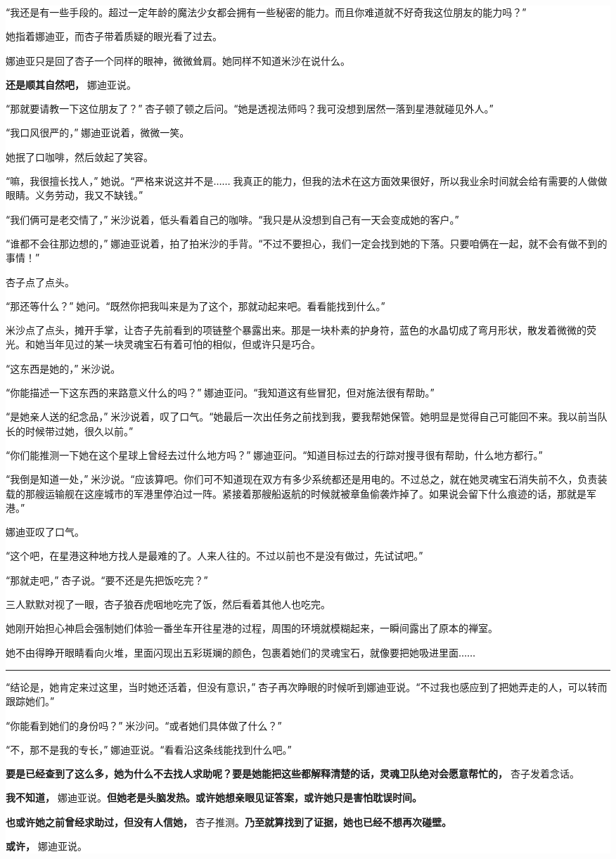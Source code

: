 “我还是有一些手段的。超过一定年龄的魔法少女都会拥有一些秘密的能力。而且你难道就不好奇我这位朋友的能力吗？”

她指着娜迪亚，而杏子带着质疑的眼光看了过去。

娜迪亚只是回了杏子一个同样的眼神，微微耸肩。她同样不知道米沙在说什么。

**还是顺其自然吧，** 娜迪亚说。

“那就要请教一下这位朋友了？” 杏子顿了顿之后问。“她是透视法师吗？我可没想到居然一落到星港就碰见外人。”

“我口风很严的，” 娜迪亚说着，微微一笑。

她抿了口咖啡，然后敛起了笑容。

“嘛，我很擅长找人，” 她说。“严格来说这并不是…… 我真正的能力，但我的法术在这方面效果很好，所以我业余时间就会给有需要的人做做眼睛。义务劳动，我又不缺钱。”

“我们俩可是老交情了，” 米沙说着，低头看着自己的咖啡。“我只是从没想到自己有一天会变成她的客户。”

“谁都不会往那边想的，” 娜迪亚说着，拍了拍米沙的手背。“不过不要担心，我们一定会找到她的下落。只要咱俩在一起，就不会有做不到的事情！”

杏子点了点头。

“那还等什么？” 她问。“既然你把我叫来是为了这个，那就动起来吧。看看能找到什么。”

米沙点了点头，摊开手掌，让杏子先前看到的项链整个暴露出来。那是一块朴素的护身符，蓝色的水晶切成了弯月形状，散发着微微的荧光。和她当年见过的某一块灵魂宝石有着可怕的相似，但或许只是巧合。

“这东西是她的，” 米沙说。

“你能描述一下这东西的来路意义什么的吗？” 娜迪亚问。“我知道这有些冒犯，但对施法很有帮助。”

“是她亲人送的纪念品，” 米沙说着，叹了口气。“她最后一次出任务之前找到我，要我帮她保管。她明显是觉得自己可能回不来。我以前当队长的时候带过她，很久以前。”

“你们能推测一下她在这个星球上曾经去过什么地方吗？” 娜迪亚问。“知道目标过去的行踪对搜寻很有帮助，什么地方都行。”

“我倒是知道一处，” 米沙说。“应该算吧。你们可不知道现在双方有多少系统都还是用电的。不过总之，就在她灵魂宝石消失前不久，负责装载的那艘运输舰在这座城市的军港里停泊过一阵。紧接着那艘船返航的时候就被章鱼偷袭炸掉了。如果说会留下什么痕迹的话，那就是军港。”

娜迪亚叹了口气。

“这个吧，在星港这种地方找人是最难的了。人来人往的。不过以前也不是没有做过，先试试吧。”

“那就走吧，” 杏子说。“要不还是先把饭吃完？”

三人默默对视了一眼，杏子狼吞虎咽地吃完了饭，然后看着其他人也吃完。

她刚开始担心神启会强制她们体验一番坐车开往星港的过程，周围的环境就模糊起来，一瞬间露出了原本的禅室。

她不由得睁开眼睛看向火堆，里面闪现出五彩斑斓的颜色，包裹着她们的灵魂宝石，就像要把她吸进里面……

---

“结论是，她肯定来过这里，当时她还活着，但没有意识，” 杏子再次睁眼的时候听到娜迪亚说。“不过我也感应到了把她弄走的人，可以转而跟踪她们。”

“你能看到她们的身份吗？” 米沙问。“或者她们具体做了什么？”

“不，那不是我的专长，” 娜迪亚说。“看看沿这条线能找到什么吧。”

**要是已经查到了这么多，她为什么不去找人求助呢？要是她能把这些都解释清楚的话，灵魂卫队绝对会愿意帮忙的，** 杏子发着念话。

**我不知道，** 娜迪亚说。**但她老是头脑发热。或许她想亲眼见证答案，或许她只是害怕耽误时间。**

**也或许她之前曾经求助过，但没有人信她，** 杏子推测。**乃至就算找到了证据，她也已经不想再次碰壁。**

**或许，** 娜迪亚说。
